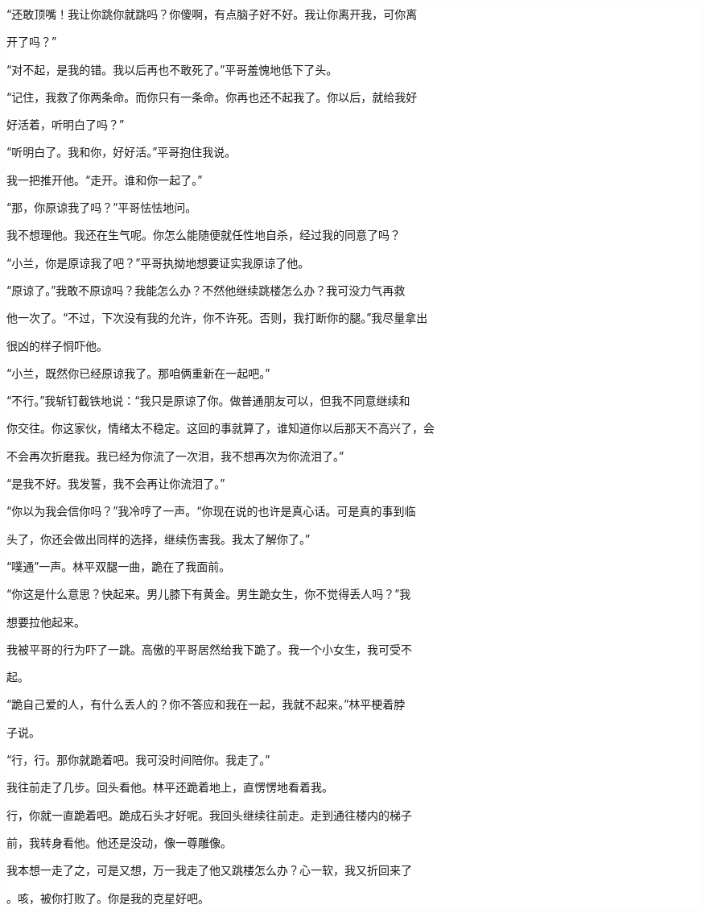 “还敢顶嘴！我让你跳你就跳吗？你傻啊，有点脑子好不好。我让你离开我，可你离

开了吗？”

“对不起，是我的错。我以后再也不敢死了。”平哥羞愧地低下了头。

“记住，我救了你两条命。而你只有一条命。你再也还不起我了。你以后，就给我好

好活着，听明白了吗？”

“听明白了。我和你，好好活。”平哥抱住我说。

我一把推开他。“走开。谁和你一起了。”

“那，你原谅我了吗？”平哥怯怯地问。

我不想理他。我还在生气呢。你怎么能随便就任性地自杀，经过我的同意了吗？

“小兰，你是原谅我了吧？”平哥执拗地想要证实我原谅了他。

“原谅了。”我敢不原谅吗？我能怎么办？不然他继续跳楼怎么办？我可没力气再救

他一次了。“不过，下次没有我的允许，你不许死。否则，我打断你的腿。”我尽量拿出

很凶的样子恫吓他。

“小兰，既然你已经原谅我了。那咱俩重新在一起吧。”

“不行。”我斩钉截铁地说：“我只是原谅了你。做普通朋友可以，但我不同意继续和

你交往。你这家伙，情绪太不稳定。这回的事就算了，谁知道你以后那天不高兴了，会

不会再次折磨我。我已经为你流了一次泪，我不想再次为你流泪了。”

“是我不好。我发誓，我不会再让你流泪了。”

“你以为我会信你吗？”我冷哼了一声。“你现在说的也许是真心话。可是真的事到临

头了，你还会做出同样的选择，继续伤害我。我太了解你了。”

“噗通”一声。林平双腿一曲，跪在了我面前。

“你这是什么意思？快起来。男儿膝下有黄金。男生跪女生，你不觉得丢人吗？”我

想要拉他起来。

我被平哥的行为吓了一跳。高傲的平哥居然给我下跪了。我一个小女生，我可受不

起。

“跪自己爱的人，有什么丢人的？你不答应和我在一起，我就不起来。”林平梗着脖

子说。

“行，行。那你就跪着吧。我可没时间陪你。我走了。”

我往前走了几步。回头看他。林平还跪着地上，直愣愣地看着我。

行，你就一直跪着吧。跪成石头才好呢。我回头继续往前走。走到通往楼内的梯子

前，我转身看他。他还是没动，像一尊雕像。

我本想一走了之，可是又想，万一我走了他又跳楼怎么办？心一软，我又折回来了

。咳，被你打败了。你是我的克星好吧。
